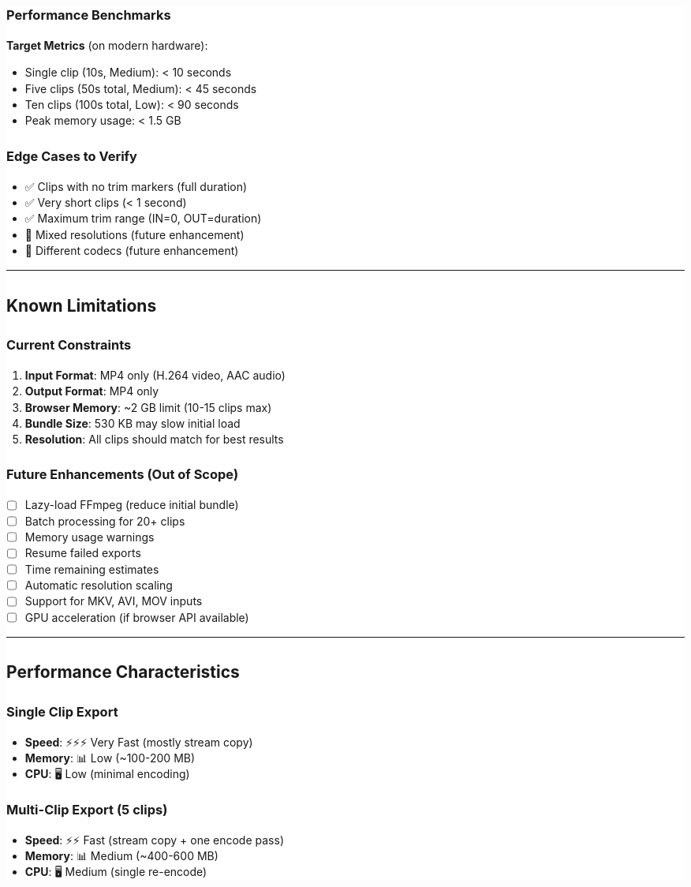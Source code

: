 ### Performance Benchmarks
**Target Metrics** (on modern hardware):
- Single clip (10s, Medium): < 10 seconds
- Five clips (50s total, Medium): < 45 seconds
- Ten clips (100s total, Low): < 90 seconds
- Peak memory usage: < 1.5 GB

### Edge Cases to Verify
- ✅ Clips with no trim markers (full duration)
- ✅ Very short clips (< 1 second)
- ✅ Maximum trim range (IN=0, OUT=duration)
- 🔄 Mixed resolutions (future enhancement)
- 🔄 Different codecs (future enhancement)

---

## Known Limitations

### Current Constraints
1. **Input Format**: MP4 only (H.264 video, AAC audio)
2. **Output Format**: MP4 only
3. **Browser Memory**: ~2 GB limit (10-15 clips max)
4. **Bundle Size**: 530 KB may slow initial load
5. **Resolution**: All clips should match for best results

### Future Enhancements (Out of Scope)
- [ ] Lazy-load FFmpeg (reduce initial bundle)
- [ ] Batch processing for 20+ clips
- [ ] Memory usage warnings
- [ ] Resume failed exports
- [ ] Time remaining estimates
- [ ] Automatic resolution scaling
- [ ] Support for MKV, AVI, MOV inputs
- [ ] GPU acceleration (if browser API available)

---

## Performance Characteristics

### Single Clip Export
- **Speed**: ⚡⚡⚡ Very Fast (mostly stream copy)
- **Memory**: 📊 Low (~100-200 MB)
- **CPU**: 🖥️ Low (minimal encoding)

### Multi-Clip Export (5 clips)
- **Speed**: ⚡⚡ Fast (stream copy + one encode pass)
- **Memory**: 📊 Medium (~400-600 MB)
- **CPU**: 🖥️ Medium (single re-encode)
